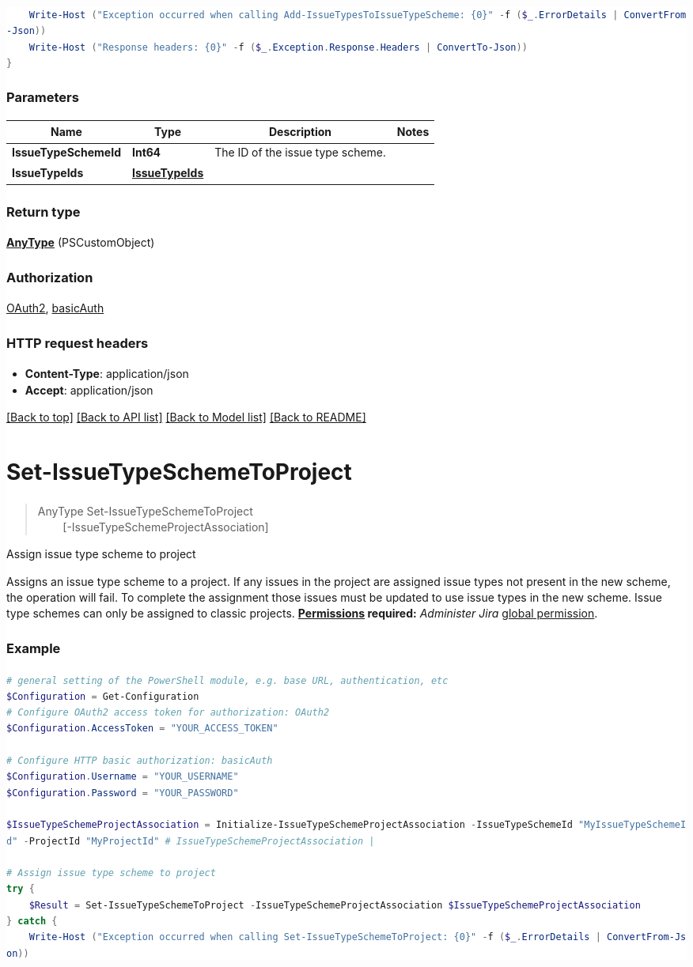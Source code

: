 ```powershell
    Write-Host ("Exception occurred when calling Add-IssueTypesToIssueTypeScheme: {0}" -f ($_.ErrorDetails | ConvertFrom-Json))
    Write-Host ("Response headers: {0}" -f ($_.Exception.Response.Headers | ConvertTo-Json))
}
```

### Parameters

Name | Type | Description  | Notes
------------- | ------------- | ------------- | -------------
 **IssueTypeSchemeId** | **Int64**| The ID of the issue type scheme. | 
 **IssueTypeIds** | [**IssueTypeIds**](IssueTypeIds.md)|  | 

### Return type

[**AnyType**](AnyType.md) (PSCustomObject)

### Authorization

[OAuth2](../README.md#OAuth2), [basicAuth](../README.md#basicAuth)

### HTTP request headers

 - **Content-Type**: application/json
 - **Accept**: application/json

[[Back to top]](#) [[Back to API list]](../README.md#documentation-for-api-endpoints) [[Back to Model list]](../README.md#documentation-for-models) [[Back to README]](../README.md)

<a id="Set-IssueTypeSchemeToProject"></a>
# **Set-IssueTypeSchemeToProject**
> AnyType Set-IssueTypeSchemeToProject<br>
> &nbsp;&nbsp;&nbsp;&nbsp;&nbsp;&nbsp;&nbsp;&nbsp;[-IssueTypeSchemeProjectAssociation] <PSCustomObject><br>

Assign issue type scheme to project

Assigns an issue type scheme to a project.  If any issues in the project are assigned issue types not present in the new scheme, the operation will fail. To complete the assignment those issues must be updated to use issue types in the new scheme.  Issue type schemes can only be assigned to classic projects.  **[Permissions](#permissions) required:** *Administer Jira* [global permission](https://confluence.atlassian.com/x/x4dKLg).

### Example
```powershell
# general setting of the PowerShell module, e.g. base URL, authentication, etc
$Configuration = Get-Configuration
# Configure OAuth2 access token for authorization: OAuth2
$Configuration.AccessToken = "YOUR_ACCESS_TOKEN"

# Configure HTTP basic authorization: basicAuth
$Configuration.Username = "YOUR_USERNAME"
$Configuration.Password = "YOUR_PASSWORD"

$IssueTypeSchemeProjectAssociation = Initialize-IssueTypeSchemeProjectAssociation -IssueTypeSchemeId "MyIssueTypeSchemeId" -ProjectId "MyProjectId" # IssueTypeSchemeProjectAssociation | 

# Assign issue type scheme to project
try {
    $Result = Set-IssueTypeSchemeToProject -IssueTypeSchemeProjectAssociation $IssueTypeSchemeProjectAssociation
} catch {
    Write-Host ("Exception occurred when calling Set-IssueTypeSchemeToProject: {0}" -f ($_.ErrorDetails | ConvertFrom-Json))
```